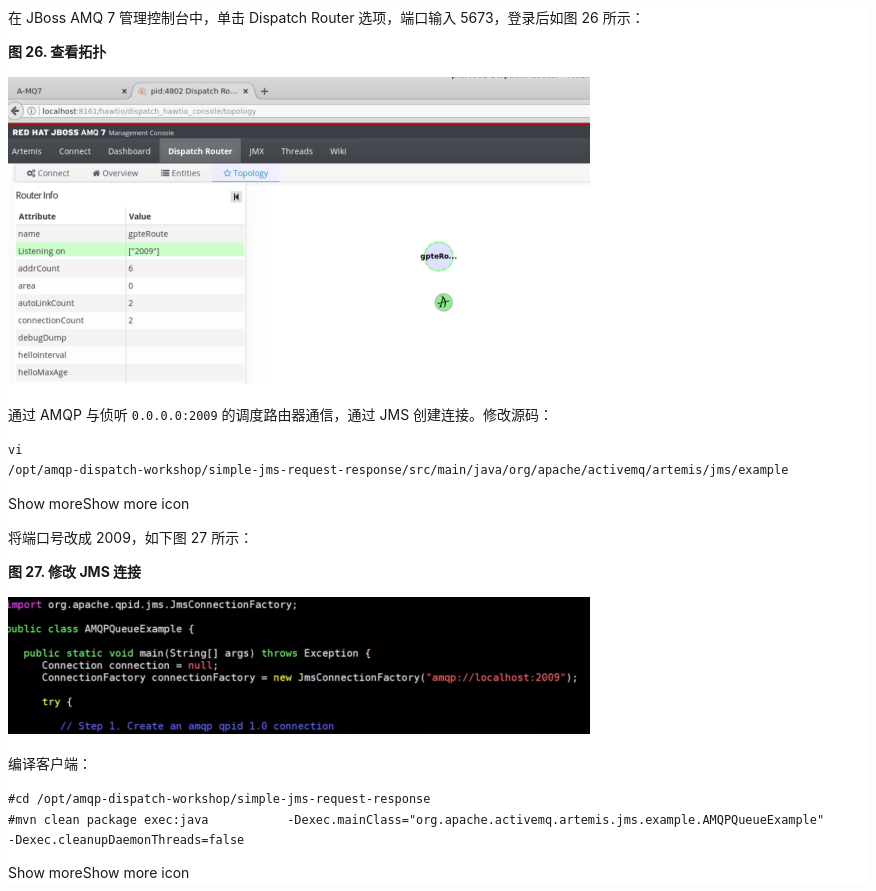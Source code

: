 在 JBoss AMQ 7 管理控制台中，单击 Dispatch Router 选项，端口输入 5673，登录后如图 26 所示：

**图 26\. 查看拓扑**

![alt](../ibm_articles_img/cl-lo-activemq-artemis-and-qpid-to-apply-in-the-enterprise_images_activemq-artemis-and-qpid-026.png)

通过 AMQP 与侦听 `0.0.0.0:2009` 的调度路由器通信，通过 JMS 创建连接。修改源码：

```
vi
/opt/amqp-dispatch-workshop/simple-jms-request-response/src/main/java/org/apache/activemq/artemis/jms/example

```

Show moreShow more icon

将端口号改成 2009，如下图 27 所示：

**图 27\. 修改 JMS 连接**

![alt](../ibm_articles_img/cl-lo-activemq-artemis-and-qpid-to-apply-in-the-enterprise_images_activemq-artemis-and-qpid-027.png)

编译客户端：

```
#cd /opt/amqp-dispatch-workshop/simple-jms-request-response
#mvn clean package exec:java           -Dexec.mainClass="org.apache.activemq.artemis.jms.example.AMQPQueueExample"               -Dexec.cleanupDaemonThreads=false

```

Show moreShow more icon
